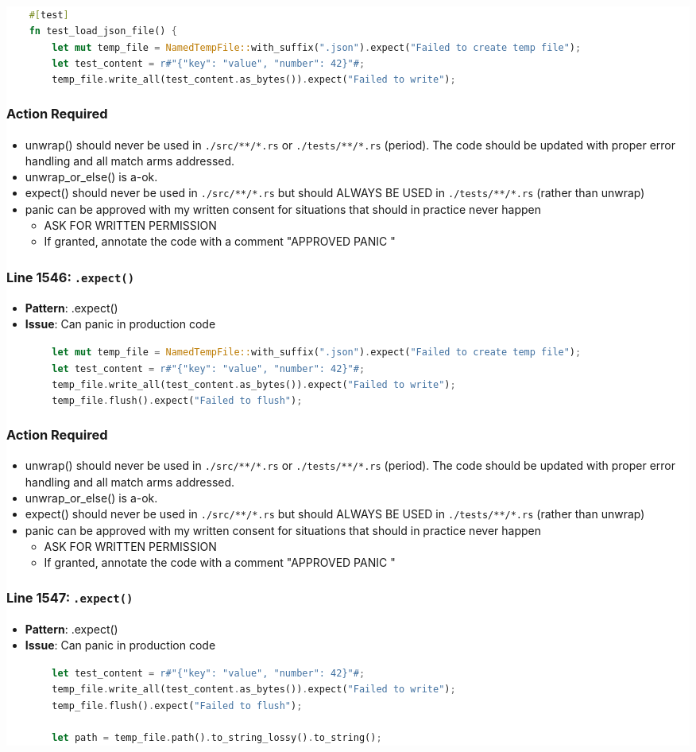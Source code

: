 ```rust
    #[test]
    fn test_load_json_file() {
        let mut temp_file = NamedTempFile::with_suffix(".json").expect("Failed to create temp file");
        let test_content = r#"{"key": "value", "number": 42}"#;
        temp_file.write_all(test_content.as_bytes()).expect("Failed to write");
```

### Action Required

- unwrap() should never be used in `./src/**/*.rs` or `./tests/**/*.rs` (period). The code should be updated with proper error handling and all match arms addressed.
- unwrap_or_else() is a-ok. 
- expect() should never be used in `./src/**/*.rs` but should ALWAYS BE USED in `./tests/**/*.rs` (rather than unwrap)
- panic can be approved with my written consent for situations that should in practice never happen  
  - ASK FOR WRITTEN PERMISSION
  - If granted, annotate the code with a comment "APPROVED PANIC "


### Line 1546: `.expect()`

- **Pattern**: .expect()
- **Issue**: Can panic in production code

```rust
        let mut temp_file = NamedTempFile::with_suffix(".json").expect("Failed to create temp file");
        let test_content = r#"{"key": "value", "number": 42}"#;
        temp_file.write_all(test_content.as_bytes()).expect("Failed to write");
        temp_file.flush().expect("Failed to flush");

```

### Action Required

- unwrap() should never be used in `./src/**/*.rs` or `./tests/**/*.rs` (period). The code should be updated with proper error handling and all match arms addressed.
- unwrap_or_else() is a-ok. 
- expect() should never be used in `./src/**/*.rs` but should ALWAYS BE USED in `./tests/**/*.rs` (rather than unwrap)
- panic can be approved with my written consent for situations that should in practice never happen  
  - ASK FOR WRITTEN PERMISSION
  - If granted, annotate the code with a comment "APPROVED PANIC "


### Line 1547: `.expect()`

- **Pattern**: .expect()
- **Issue**: Can panic in production code

```rust
        let test_content = r#"{"key": "value", "number": 42}"#;
        temp_file.write_all(test_content.as_bytes()).expect("Failed to write");
        temp_file.flush().expect("Failed to flush");

        let path = temp_file.path().to_string_lossy().to_string();
```
